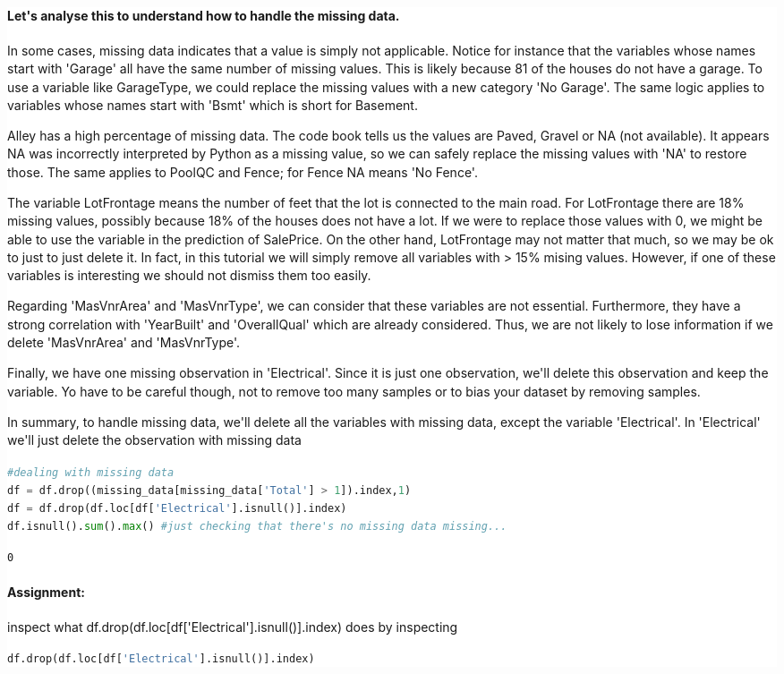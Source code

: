 

#### Let's analyse this to understand how to handle the missing data. 

In some cases, missing data indicates that a value is simply not applicable. Notice for instance that the variables whose names start with 'Garage' all have the same number of missing values. This is likely because 81 of the houses do not have a garage. To use a variable like GarageType, we could replace the missing values with a new category 'No Garage'. The same logic applies to variables whose names start with 'Bsmt' which is short for Basement.

Alley has a high percentage of missing data. The code book tells us the values are Paved, Gravel or NA (not available). It appears NA was incorrectly interpreted by Python as a missing value, so we can safely replace the missing values with 'NA' to restore those. The same applies to PoolQC and Fence; for Fence NA means 'No Fence'.

The variable LotFrontage means the number of feet that the lot is connected to the main road. For LotFrontage there are 18% missing values, possibly because 18% of the houses does not have a lot. If we were to replace those values with 0, we might be able to use the variable in the prediction of SalePrice. On the other hand, LotFrontage may not matter that much, so we may be ok to just to just delete it. In fact, in this tutorial we will simply remove all variables with > 15% mising values. However, if one of these variables is interesting we should not dismiss them too easily. 

Regarding 'MasVnrArea' and 'MasVnrType', we can consider that these variables are not essential. Furthermore, they have a strong correlation with 'YearBuilt' and 'OverallQual' which are already considered. Thus, we are not likely to lose information if we delete 'MasVnrArea' and 'MasVnrType'.

Finally, we have one missing observation in 'Electrical'. Since it is just one observation, we'll delete this observation and keep the variable. Yo have to be careful though, not to remove too many samples or to bias your dataset by removing samples.

In summary, to handle missing data, we'll delete all the variables with missing data, except the variable 'Electrical'. In 'Electrical' we'll just delete the observation with missing data


```python
#dealing with missing data
df = df.drop((missing_data[missing_data['Total'] > 1]).index,1)
df = df.drop(df.loc[df['Electrical'].isnull()].index)
df.isnull().sum().max() #just checking that there's no missing data missing...
```




    0



#### Assignment: 

inspect what df.drop(df.loc[df['Electrical'].isnull()].index) does by inspecting 


```python
df.drop(df.loc[df['Electrical'].isnull()].index)
```




<div>
<style>
    .dataframe thead tr:only-child th {
        text-align: right;
    }
